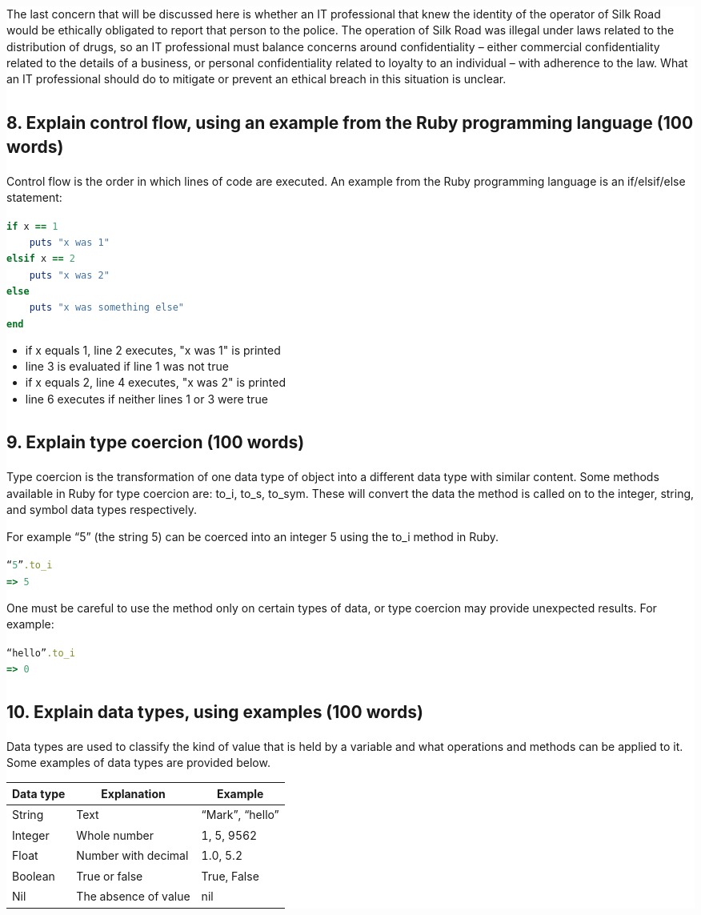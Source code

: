 The last concern that will be discussed here is whether an IT professional that knew the identity of the operator of Silk Road would be ethically obligated to report that person to the police. The operation of Silk Road was illegal under laws related to the distribution of drugs, so an IT professional must balance concerns around confidentiality – either commercial confidentiality related to the details of a business, or personal confidentiality related to loyalty to an individual – with adherence to the law. What an IT professional should do to mitigate or prevent an ethical breach in this situation is unclear.

## 8. Explain control flow, using an example from the Ruby programming language (100 words)

Control flow is the order in which lines of code are executed. An example from the Ruby programming language is an if/elsif/else statement:

```Ruby
if x == 1
    puts "x was 1"
elsif x == 2
    puts "x was 2"
else
    puts "x was something else"
end
```

- if x equals 1, line 2 executes, "x was 1" is printed
- line 3 is evaluated if line 1 was not true 
- if x equals 2, line 4 executes, "x was 2" is printed
- line 6 executes if neither lines 1 or 3 were true

## 9. Explain type coercion (100 words)

Type coercion is the transformation of one data type of object into a different data type with similar content. Some methods available in Ruby for type coercion are: to_i, to_s, to_sym. These will convert the data the method is called on to the integer, string, and symbol data types respectively.

For example “5” (the string 5) can be coerced into an integer 5 using the to_i method in Ruby. 

```Ruby
“5”.to_i 
=> 5
```
One must be careful to use the method only on certain types of data, or type coercion may provide unexpected results. For example:

```Ruby
“hello”.to_i
=> 0
```
## 10. Explain data types, using examples (100 words)

Data types are used to classify the kind of value that is held by a variable and what operations and methods can be applied to it. Some examples of data types are provided below.

Data type |	Explanation |	Example
-|-|-
String |	Text |	“Mark”, “hello”
Integer |	Whole number |	1, 5, 9562
Float |	Number with decimal |	1.0, 5.2
Boolean |	True or false |	True, False
Nil |	The absence of value |	nil
